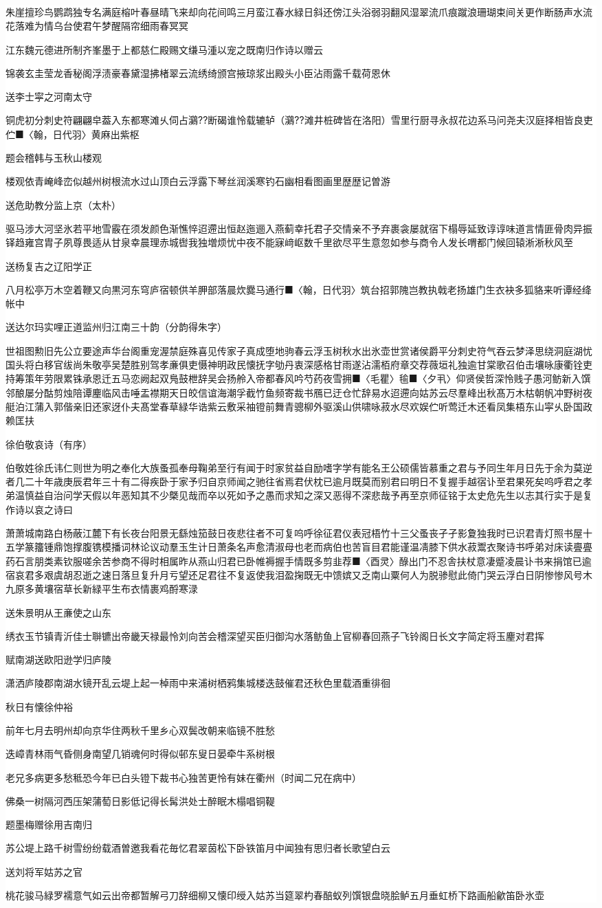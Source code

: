 朱崖擅珍鸟鹦鹉独专名满庭榕叶春昼晴飞来却向花间鸣三月蛮江春水緑日斜还傍江头浴弱羽翻风湿翠流爪痕蹴浪珊瑚束间关更作断肠声水流花落难为情乌台使君午梦醒隔帘细雨春冥冥  

江东魏元德进所制齐峯墨于上都慈仁殿赐文缣马湩以宠之既南归作诗以赠云  

锦袭玄圭莹龙香秘阁浮渍豪春黛湿拂楮翠云流绣绮颁宫掖琼浆出殿头小臣沾雨露千载荷恩休  

送李士寜之河南太守  

铜虎初分刺史符翩翩皁葢入东都寒滩乆伺占鸂??断碣谁怜载辘轳（鸂??滩井桩碑皆在洛阳）雪里行厨寻永叔花边系马问尧夫汉庭择相皆良吏伫■〈翰，日代羽〉黄麻出紫枢  

题会稽韩与玉秋山楼观  

楼观依青崦峰峦似越州树根流水过山顶白云浮露下琴丝润溪寒钓石幽相看图画里歴歴记曽游  

送危助教分监上京（太朴）  

驱马涉大河坚氷若平地雪霰在须发颜色渐憔悴迢遰出恒赵迤逦入燕蓟幸托君子交情亲不予弃裹衾屡就宿下榻辱延致谆谆味道言情匪骨肉异振铎趋雍宫胄子夙尊畏适从甘泉幸晨理赤城辔我独増烦忧中夜不能寐﨑岖数千里欲尽平生意忽如参与商令人发长喟都门候回辕淅淅秋风至  

送杨复吉之辽阳学正  

八月松亭万木空着鞭又向黒河东穹庐宿顿供羊胛部落晨炊爨马通行■〈翰，日代羽〉筑台招郭隗岂教执戟老扬雄门生衣袂多狐貉来听谭经绛帐中  

送达尔玛实哩正道监州归江南三十韵（分韵得朱字）  

世祖图勲旧先公立要途声华台阁重宠渥禁庭殊喜见传家子真成堕地驹春云浮玉树秋水出氷壶世赏诸侯爵平分刺史符气吞云梦泽思绕洞庭湖忧国头将白移官绂尚朱敬亭吴楚胜别驾孝亷俱吏慑神明政民懐抚字劬丹衷深感格甘雨遂沾濡栢府章交荐薇垣礼独逾甘棠歌召伯击壤咏康衢铨吏持筹策年劳限累铢承恩迁五马恋阙起双鳬鼓枻辞吴会扬舲入帝都春风吟芍药夜雪拥■〈毛瞿〉毺■〈夕丮〉仰贤侯哲深怜贱子愚河鲂新入馔邻酿屡分酤剪烛陪谭麈临风击唾盂襟期天日皎信谊海潮孚截竹鱼频寄裁书鴈已迂仓忙辞易水迢遰向姑苏云尽羣峰出秋髙万木枯朝帆冲野树夜艇泊江蒲入郭偕亲旧还家迓仆夫髙堂春草緑华诰紫云敷采袖镫前舞青骢柳外驱溪山供啸咏菽水尽欢娱伫听莺迁木还看凤集梧东山寜乆卧国政赖匡扶  

徐伯敬哀诗（有序）  

伯敬姓徐氏讳仁则世为明之奉化大族蚤孤奉母鞠弟至行有闻于时家贫益自励嗜字学有能名王公硕儒皆慕重之君与予同生年月日先于余为莫逆者几二十年歳庚辰君年三十有二得疾卧于家予归自京师闻之驰往省焉君伏枕已逾月既莫而别君曰明日不复握手越宿讣至君果死矣呜呼君之孝弟温慎益自治问学天假以年恶知其不少槩见哉而卒以死如予之愚而求知之深又恶得不深悲哉予再至京师征铭于太史危先生以志其行实于是复作诗以哀之诗曰  

萧萧城南路白杨蔽江麓下有长夜台阳景无繇烛笳鼓日夜悲往者不可复呜呼徐征君仪表冠梧竹十三父蚤丧孑孑影夐独我时已识君青灯照书屋十五学篆籒锺鼎饱撑腹镌模播词林论议动羣玉生计日萧条名声愈清淑母也老而病伯也苦盲目君能谨温凊膝下供水菽鬻衣聚诗书呼弟对床读亹亹药石言朋类素钦服嗟余苦参商不得时相属昨从燕山归君已卧帷褥握手情既多剪韭荐■〈酉灵〉醁出门不忍舎扶杖意凄蹙凌晨讣书来捐馆已逾宿哀君多艰虞胡忍逝之速日落旦复升月亏望还足君往不复返使我泪盈掬既无中馈嫔又乏南山粟何人为脱骖慰此倚门哭云浮白日阴惨惨风号木九原多黄壤宿草长新緑平生布衣情裹鸡酹寒渌  

送朱景明从王亷使之山东  

绣衣玉节镇青沂佳士聨镳出帝畿天禄最怜刘向苦会稽深望买臣归御沟水落鲂鱼上官柳春回燕子飞铃阁日长文字简定将玉麈对君挥  

赋南湖送欧阳逊学归庐陵  

潇洒庐陵郡南湖水镜开乱云堤上起一棹雨中来浦树栖鸦集城楼迭鼓催君还秋色里载酒重徘徊  

秋日有懐徐仲裕  

前年七月去明州却向京华住两秋千里乡心双鬓改朝来临镜不胜愁  

迭嶂青林雨气昏侧身南望几销魂何时得似邨东叟日晏牵牛系树根  

老兄多病更多愁秪恐今年已白头镫下裁书心独苦更怜有妹在衢州（时闻二兄在病中）  

佛桑一树隔河西压架蒲萄日影低记得长髯洪处士醉眠木榻唱铜鞮  

题墨梅赠徐用吉南归  

苏公堤上路千树雪纷纷载酒曽邀我看花毎忆君翠茵松下卧铁笛月中闻独有思归者长歌望白云  

送刘将军姑苏之官  

桃花骏马緑罗襦意气如云出帝都暂解弓刀辞细柳又懐印绶入姑苏当筵翠杓春醅蚁列馔银盘晓脍鲈五月垂虹桥下路画船龡笛卧氷壶  
